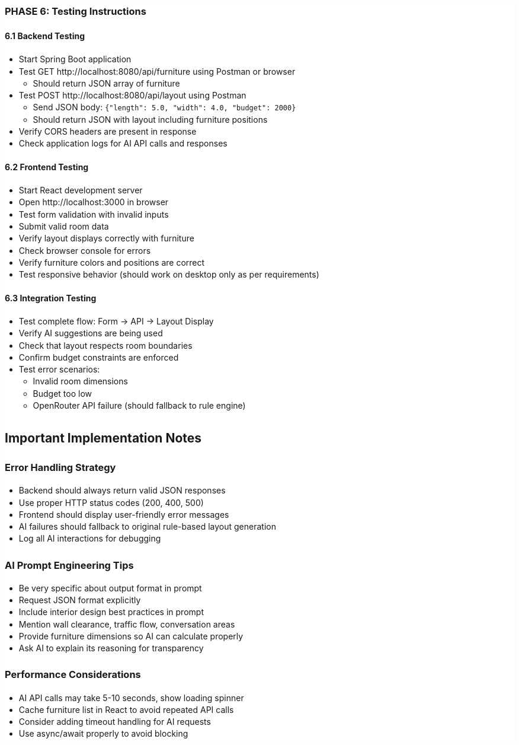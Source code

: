 ### PHASE 6: Testing Instructions

#### 6.1 Backend Testing
- Start Spring Boot application
- Test GET http://localhost:8080/api/furniture using Postman or browser
  - Should return JSON array of furniture
- Test POST http://localhost:8080/api/layout using Postman
  - Send JSON body: `{"length": 5.0, "width": 4.0, "budget": 2000}`
  - Should return JSON with layout including furniture positions
- Verify CORS headers are present in response
- Check application logs for AI API calls and responses

#### 6.2 Frontend Testing
- Start React development server
- Open http://localhost:3000 in browser
- Test form validation with invalid inputs
- Submit valid room data
- Verify layout displays correctly with furniture
- Check browser console for errors
- Verify furniture colors and positions are correct
- Test responsive behavior (should work on desktop only as per requirements)

#### 6.3 Integration Testing
- Test complete flow: Form → API → Layout Display
- Verify AI suggestions are being used
- Check that layout respects room boundaries
- Confirm budget constraints are enforced
- Test error scenarios:
  - Invalid room dimensions
  - Budget too low
  - OpenRouter API failure (should fallback to rule engine)

## Important Implementation Notes

### Error Handling Strategy
- Backend should always return valid JSON responses
- Use proper HTTP status codes (200, 400, 500)
- Frontend should display user-friendly error messages
- AI failures should fallback to original rule-based layout generation
- Log all AI interactions for debugging

### AI Prompt Engineering Tips
- Be very specific about output format in prompt
- Request JSON format explicitly
- Include interior design best practices in prompt
- Mention wall clearance, traffic flow, conversation areas
- Provide furniture dimensions so AI can calculate properly
- Ask AI to explain its reasoning for transparency

### Performance Considerations
- AI API calls may take 5-10 seconds, show loading spinner
- Cache furniture list in React to avoid repeated API calls
- Consider adding timeout handling for AI requests
- Use async/await properly to avoid blocking
